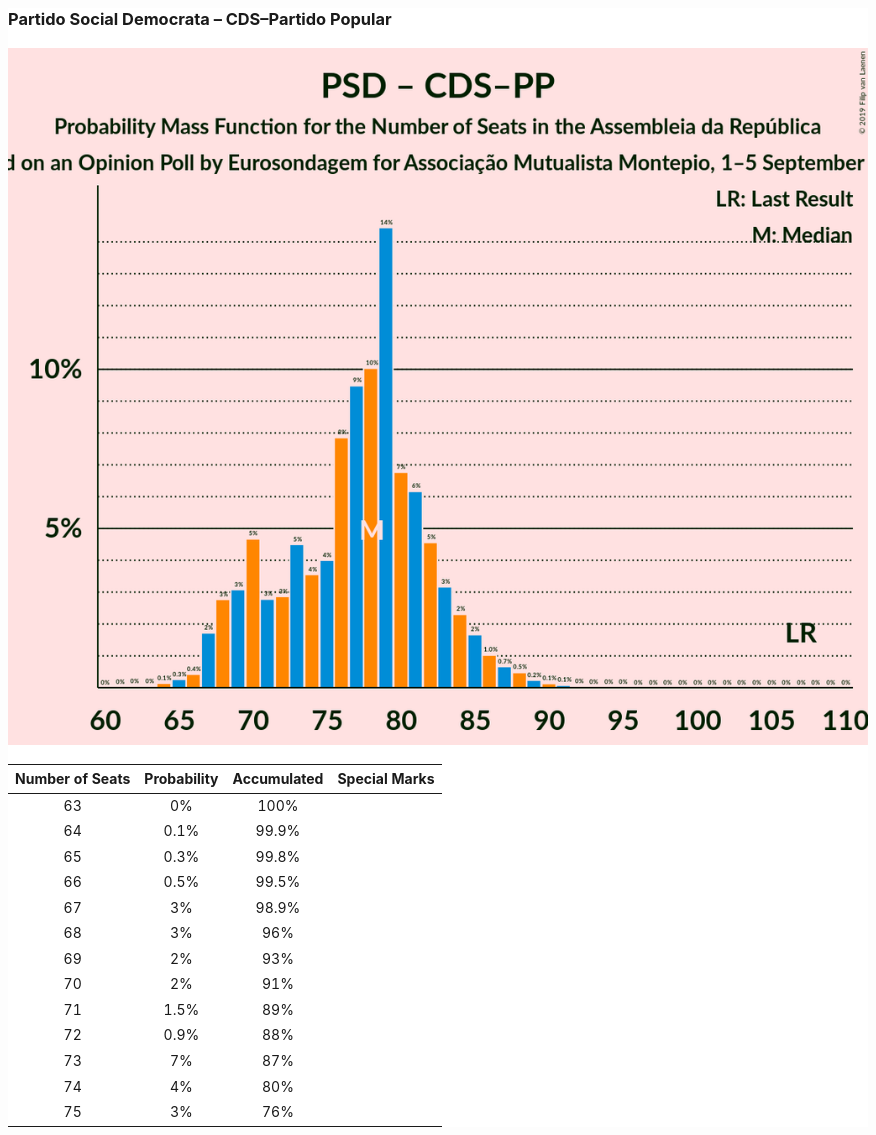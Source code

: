 ### Partido Social Democrata – CDS–Partido Popular

![Graph with seats probability mass function not yet produced](2019-09-05-Eurosondagem-coalitions-seats-pmf-psd–cds–pp.png "Seats Probability Mass Function")

| Number of Seats | Probability | Accumulated | Special Marks |
|:---------------:|:-----------:|:-----------:|:-------------:|
| 63 | 0% | 100% |  |
| 64 | 0.1% | 99.9% |  |
| 65 | 0.3% | 99.8% |  |
| 66 | 0.5% | 99.5% |  |
| 67 | 3% | 98.9% |  |
| 68 | 3% | 96% |  |
| 69 | 2% | 93% |  |
| 70 | 2% | 91% |  |
| 71 | 1.5% | 89% |  |
| 72 | 0.9% | 88% |  |
| 73 | 7% | 87% |  |
| 74 | 4% | 80% |  |
| 75 | 3% | 76% |  |
